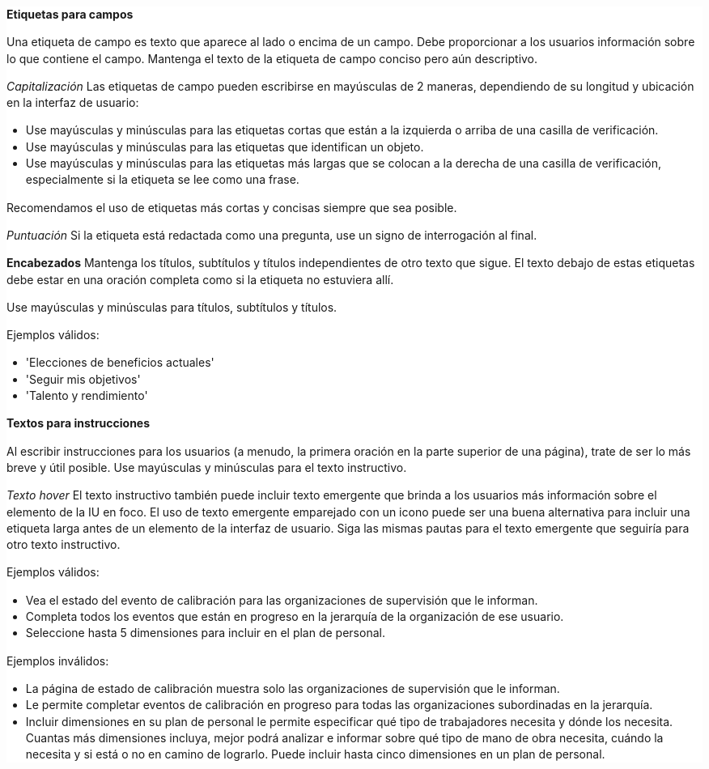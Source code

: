 
**Etiquetas para campos**

Una etiqueta de campo es texto que aparece al lado o encima de un campo. Debe proporcionar a los usuarios información sobre lo que contiene el campo. Mantenga el texto de la etiqueta de campo conciso pero aún descriptivo.

*Capitalización*
Las etiquetas de campo pueden escribirse en mayúsculas de 2 maneras, dependiendo de su longitud y ubicación en la interfaz de usuario:

- Use mayúsculas y minúsculas para las etiquetas cortas que están a la izquierda o arriba de una casilla de verificación.
- Use mayúsculas y minúsculas para las etiquetas que identifican un objeto.
- Use mayúsculas y minúsculas para las etiquetas más largas que se colocan a la derecha de una casilla de verificación, especialmente si la etiqueta se lee como una frase.

Recomendamos el uso de etiquetas más cortas y concisas siempre que sea posible.

*Puntuación*
Si la etiqueta está redactada como una pregunta, use un signo de interrogación al final. 


**Encabezados**
Mantenga los títulos, subtítulos y títulos independientes de otro texto que sigue. El texto debajo de estas etiquetas debe estar en una oración completa como si la etiqueta no estuviera allí.

Use mayúsculas y minúsculas para títulos, subtítulos y títulos.

Ejemplos válidos:
- 'Elecciones de beneficios actuales'
- 'Seguir mis objetivos'
- 'Talento y rendimiento'


**Textos para instrucciones**

Al escribir instrucciones para los usuarios (a menudo, la primera oración en la parte superior de una página), trate de ser lo más breve y útil posible. Use mayúsculas y minúsculas para el texto instructivo.

*Texto hover*
El texto instructivo también puede incluir texto emergente que brinda a los usuarios más información sobre el elemento de la IU en foco. El uso de texto emergente emparejado con un icono puede ser una buena alternativa para incluir una etiqueta larga antes de un elemento de la interfaz de usuario. Siga las mismas pautas para el texto emergente que seguiría para otro texto instructivo.

Ejemplos válidos:
- Vea el estado del evento de calibración para las organizaciones de supervisión que le informan.
- Completa todos los eventos que están en progreso en la jerarquía de la organización de ese usuario.
- Seleccione hasta 5 dimensiones para incluir en el plan de personal.

Ejemplos inválidos:
- La página de estado de calibración muestra solo las organizaciones de supervisión que le informan.
- Le permite completar eventos de calibración en progreso para todas las organizaciones subordinadas en la jerarquía.
- Incluir dimensiones en su plan de personal le permite especificar qué tipo de trabajadores necesita y dónde los necesita. Cuantas más dimensiones incluya, mejor podrá analizar e informar sobre qué tipo de mano de obra necesita, cuándo la necesita y si está o no en camino de lograrlo. Puede incluir hasta cinco dimensiones en un plan de personal.
